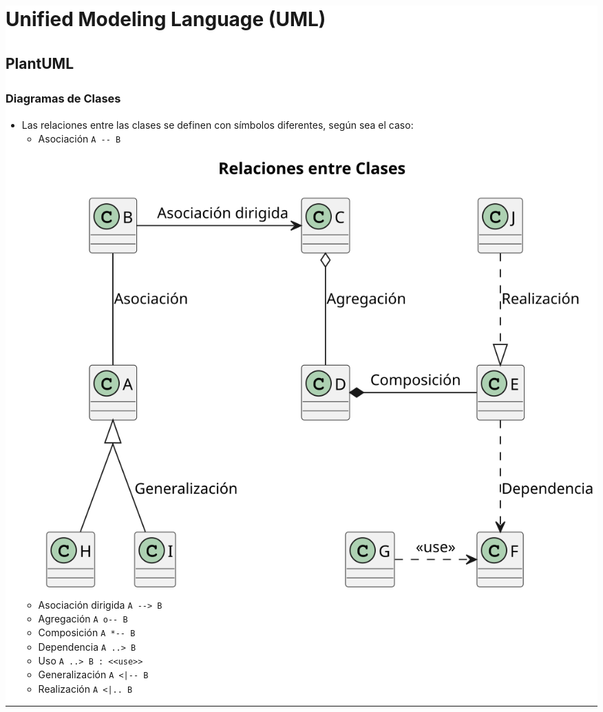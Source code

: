 
# Unified Modeling Language (UML)

## PlantUML

### Diagramas de Clases

- Las relaciones entre las clases se definen con símbolos diferentes, según sea el caso:
  - Asociación `A -- B` ![#r h:450](../src/diagrams/out/plantuml_103.svg)
  - Asociación dirigida `A --> B`
  - Agregación `A o-- B`
  - Composición `A *-- B`
  - Dependencia `A ..> B`
  - Uso `A ..> B : <<use>>`
  - Generalización `A <|-- B`
  - Realización `A <|.. B`

---